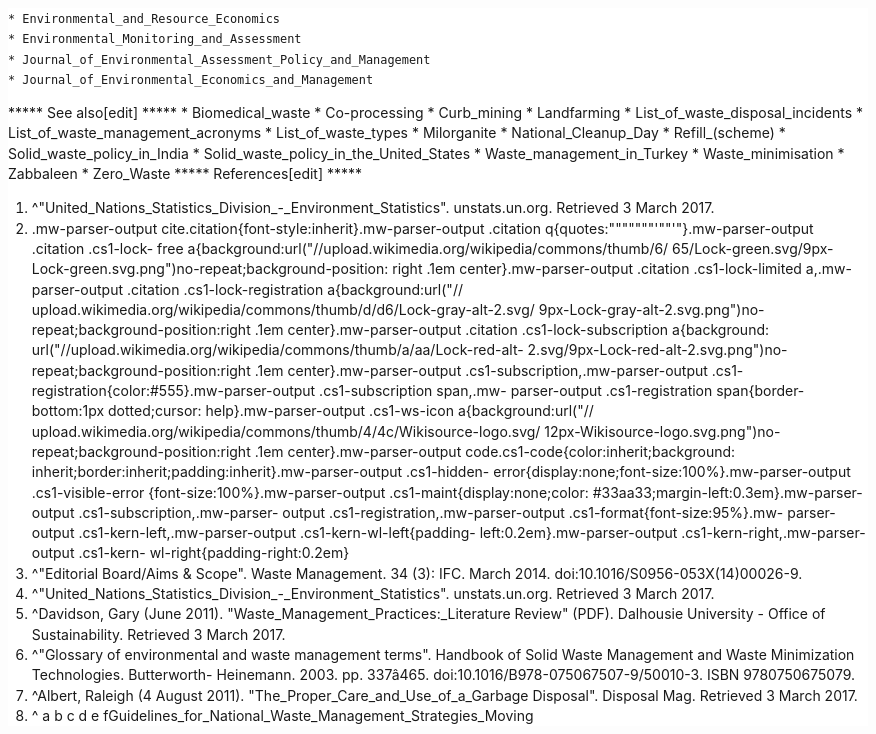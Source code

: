     * Environmental_and_Resource_Economics
    * Environmental_Monitoring_and_Assessment
    * Journal_of_Environmental_Assessment_Policy_and_Management
    * Journal_of_Environmental_Economics_and_Management
***** See also[edit] *****
    * Biomedical_waste
    * Co-processing
    * Curb_mining
    * Landfarming
    * List_of_waste_disposal_incidents
    * List_of_waste_management_acronyms
    * List_of_waste_types
    * Milorganite
    * National_Cleanup_Day
    * Refill_(scheme)
    * Solid_waste_policy_in_India
    * Solid_waste_policy_in_the_United_States
    * Waste_management_in_Turkey
    * Waste_minimisation
    * Zabbaleen
    * Zero_Waste
***** References[edit] *****
   1. ^"United_Nations_Statistics_Division_-_Environment_Statistics".
      unstats.un.org. Retrieved 3 March 2017.
   2. .mw-parser-output cite.citation{font-style:inherit}.mw-parser-output
      .citation q{quotes:"\"""\"""'""'"}.mw-parser-output .citation .cs1-lock-
      free a{background:url("//upload.wikimedia.org/wikipedia/commons/thumb/6/
      65/Lock-green.svg/9px-Lock-green.svg.png")no-repeat;background-position:
      right .1em center}.mw-parser-output .citation .cs1-lock-limited a,.mw-
      parser-output .citation .cs1-lock-registration a{background:url("//
      upload.wikimedia.org/wikipedia/commons/thumb/d/d6/Lock-gray-alt-2.svg/
      9px-Lock-gray-alt-2.svg.png")no-repeat;background-position:right .1em
      center}.mw-parser-output .citation .cs1-lock-subscription a{background:
      url("//upload.wikimedia.org/wikipedia/commons/thumb/a/aa/Lock-red-alt-
      2.svg/9px-Lock-red-alt-2.svg.png")no-repeat;background-position:right
      .1em center}.mw-parser-output .cs1-subscription,.mw-parser-output .cs1-
      registration{color:#555}.mw-parser-output .cs1-subscription span,.mw-
      parser-output .cs1-registration span{border-bottom:1px dotted;cursor:
      help}.mw-parser-output .cs1-ws-icon a{background:url("//
      upload.wikimedia.org/wikipedia/commons/thumb/4/4c/Wikisource-logo.svg/
      12px-Wikisource-logo.svg.png")no-repeat;background-position:right .1em
      center}.mw-parser-output code.cs1-code{color:inherit;background:
      inherit;border:inherit;padding:inherit}.mw-parser-output .cs1-hidden-
      error{display:none;font-size:100%}.mw-parser-output .cs1-visible-error
      {font-size:100%}.mw-parser-output .cs1-maint{display:none;color:
      #33aa33;margin-left:0.3em}.mw-parser-output .cs1-subscription,.mw-parser-
      output .cs1-registration,.mw-parser-output .cs1-format{font-size:95%}.mw-
      parser-output .cs1-kern-left,.mw-parser-output .cs1-kern-wl-left{padding-
      left:0.2em}.mw-parser-output .cs1-kern-right,.mw-parser-output .cs1-kern-
      wl-right{padding-right:0.2em}
   3. ^"Editorial Board/Aims & Scope". Waste Management. 34 (3): IFC. March
      2014. doi:10.1016/S0956-053X(14)00026-9.
   4. ^"United_Nations_Statistics_Division_-_Environment_Statistics".
      unstats.un.org. Retrieved 3 March 2017.
   5. ^Davidson, Gary (June 2011). "Waste_Management_Practices:_Literature
      Review" (PDF). Dalhousie University - Office of Sustainability. Retrieved
      3 March 2017.
   6. ^"Glossary of environmental and waste management terms". Handbook of
      Solid Waste Management and Waste Minimization Technologies. Butterworth-
      Heinemann. 2003. pp. 337â465. doi:10.1016/B978-075067507-9/50010-3.
      ISBN 9780750675079.
   7. ^Albert, Raleigh (4 August 2011). "The_Proper_Care_and_Use_of_a_Garbage
      Disposal". Disposal Mag. Retrieved 3 March 2017.
   8. ^ a b c d e fGuidelines_for_National_Waste_Management_Strategies_Moving